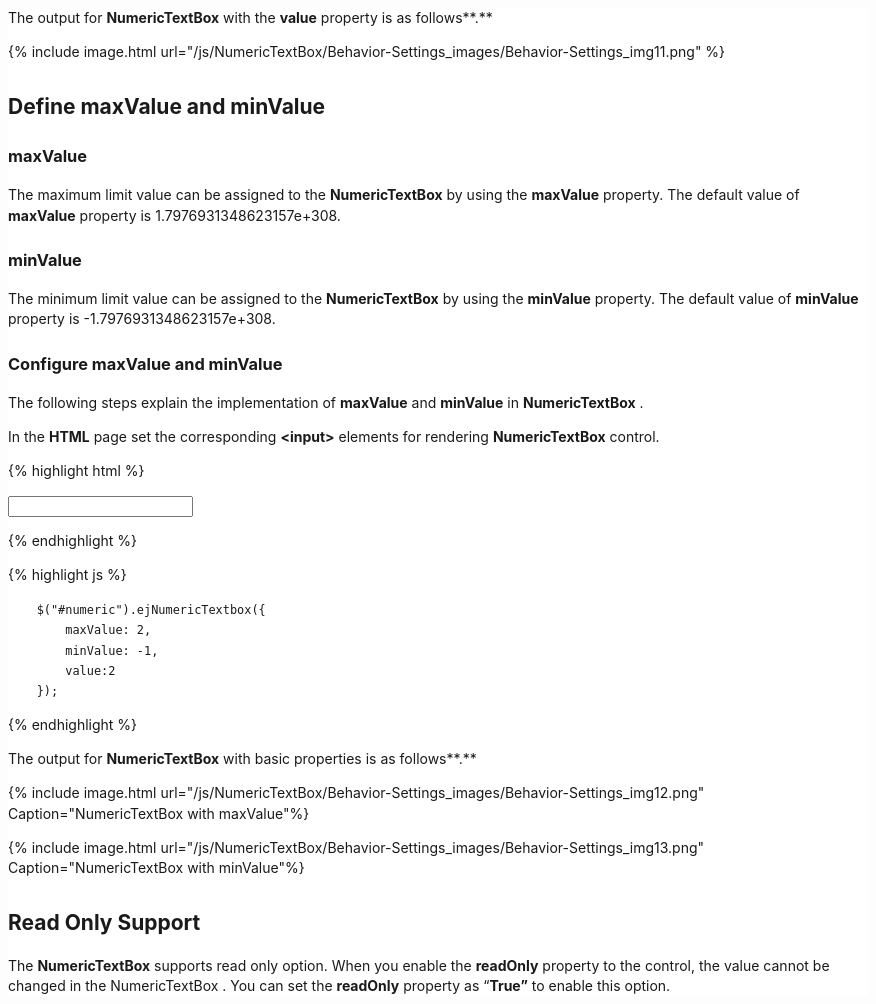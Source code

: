 
The output for **NumericTextBox** with the **value** property is as follows**.**

{% include image.html url="/js/NumericTextBox/Behavior-Settings_images/Behavior-Settings_img11.png" %}

## Define maxValue and minValue

### maxValue

The maximum limit value can be assigned to the **NumericTextBox** by using the **maxValue** property. The default value of **maxValue** property is 1.7976931348623157e+308. 

### minValue

The minimum limit value can be assigned to the **NumericTextBox** by using the **minValue** property. The default value of **minValue** property is -1.7976931348623157e+308.

### Configure maxValue and minValue

The following steps explain the implementation of **maxValue** and **minValue** in **NumericTextBox** .

In the **HTML** page set the corresponding **&lt;input&gt;** elements for rendering **NumericTextBox** control.

{% highlight html %}

<input id="numeric" type="text" />
       
{% endhighlight %}

{% highlight js %}


        $("#numeric").ejNumericTextbox({
            maxValue: 2,
            minValue: -1,
            value:2
        });


{% endhighlight %}


The output for **NumericTextBox** with basic properties is as follows**.**

{% include image.html url="/js/NumericTextBox/Behavior-Settings_images/Behavior-Settings_img12.png" Caption="NumericTextBox with maxValue"%}



{% include image.html url="/js/NumericTextBox/Behavior-Settings_images/Behavior-Settings_img13.png" Caption="NumericTextBox with minValue"%}

## Read Only Support

The **NumericTextBox** supports read only option. When you enable the **readOnly** property to the control, the value cannot be changed in the NumericTextBox . You can set the **readOnly** property as “**True”** to enable this option.
